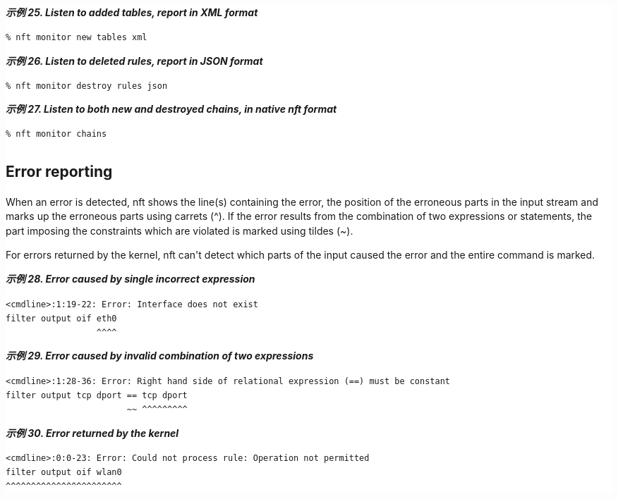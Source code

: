 

***示例 25. Listen to added tables, report in XML format***

~~~
% nft monitor new tables xml
~~~




***示例 26. Listen to deleted rules, report in JSON format***

~~~
% nft monitor destroy rules json
~~~




***示例 27. Listen to both new and destroyed chains, in native nft format***

~~~
% nft monitor chains
~~~


## Error reporting

When an error is detected, nft shows the line(s) containing the error, the position of the erroneous parts in the input stream and marks up the erroneous parts using carrets (^). If the error results from the combination of two expressions or statements, the part imposing the constraints which are violated is marked using tildes (~).

For errors returned by the kernel, nft can't detect which parts of the input caused the error and the entire command is marked.


***示例 28. Error caused by single incorrect expression***

~~~
<cmdline>:1:19-22: Error: Interface does not exist
filter output oif eth0
                  ^^^^
~~~




***示例 29. Error caused by invalid combination of two expressions***

~~~
<cmdline>:1:28-36: Error: Right hand side of relational expression (==) must be constant
filter output tcp dport == tcp dport
                        ~~ ^^^^^^^^^
~~~




***示例 30. Error returned by the kernel***

~~~
<cmdline>:0:0-23: Error: Could not process rule: Operation not permitted
filter output oif wlan0
^^^^^^^^^^^^^^^^^^^^^^^
~~~
